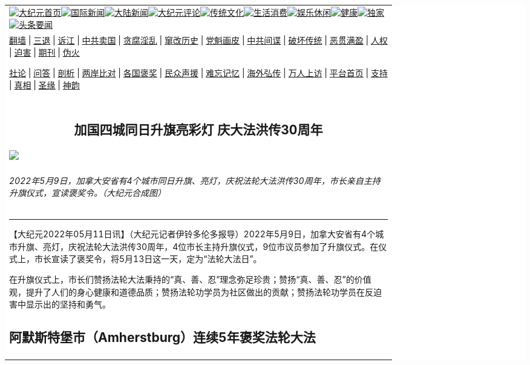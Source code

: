 <a name="1" id="1" target="_blank"></a><span id="1"></span>
<table align=center border="0"><tr><td colspan="2" VALIGN=TOP><a href="https://github.com/19920513/djy/blob/master/gb/nf1351518.md#1"><img src="https://raw.githubusercontent.com/19920513/www/master/t/djy/1.jpg" title="大纪元首页" alt="大纪元首页"></a><a href="https://github.com/19920513/djy/blob/master/gb/n24hr.md#1"><img src="https://raw.githubusercontent.com/19920513/www/master/t/djy/3.jpg" title="国际新闻" alt="国际新闻"></a><a href="https://github.com/19920513/djy/blob/master/gb/nsc413.md#1"><img src="https://raw.githubusercontent.com/19920513/www/master/t/djy/4.jpg" title="大陆新闻" alt="大陆新闻"></a><a href="https://github.com/19920513/djy/blob/master/gb/news392.md#1"><img src="https://raw.githubusercontent.com/19920513/www/master/t/djy/5.jpg" title="大纪元评论" alt="大纪元评论"></a><a href="https://github.com/19920513/djy/blob/master/gb/news2007.md#1"><img src="https://raw.githubusercontent.com/19920513/www/master/t/djy/6.jpg" title="传统文化" alt="传统文化"></a><a href="https://github.com/19920513/djy/blob/master/gb/news2008.md#1"><img src="https://raw.githubusercontent.com/19920513/www/master/t/djy/7.jpg" title="生活消费" alt="生活消费"></a><a href="https://github.com/19920513/djy/blob/master/gb/ncyule.md#1"><img src="https://raw.githubusercontent.com/19920513/www/master/t/djy/8.jpg" title="娱乐休闲" alt="娱乐休闲"></a><a href="https://github.com/19920513/djy/blob/master/gb/nsc1002.md#1"><img src="https://raw.githubusercontent.com/19920513/www/master/t/djy/9.jpg" title="健康" alt="健康"></a><a href="https://github.com/19920513/djy/blob/master/gb/nf6092.md#1"><img src="https://raw.githubusercontent.com/19920513/www/master/t/djy/10a.jpg" title="独家" alt="独家"></a><a href="https://github.com/19920513/djy/blob/master/gb/nf4514.md#1"><img src="https://raw.githubusercontent.com/19920513/www/master/t/djy/12a.jpg" title="头条要闻" alt="头条要闻"></a></td></tr>
<tr><td colspan="2" VALIGN=TOP><a target="_blank" href="https://github.com/19920513/www/blob/master/README.md?zsrh#1">翻墙</a> | <a target="_blank" href="https://github.com/19920513/djy/blob/master/gb/nf5657.md#1">三退</a> | <a target="_blank" href="https://github.com/19920513/djy/blob/master/gb/nf6124.md#1">诉江</a> | <a target="_blank" href="https://github.com/19920513/djy/blob/master/gb/nf1176117.md#1">中共卖国</a> | <a target="_blank" href="https://github.com/19920513/djy/blob/master/gb/nf5773.md#1">贪腐淫乱</a> | <a target="_blank" href="https://github.com/19920513/djy/blob/master/gb/nf1176115.md#1">窜改历史</a> | <a target="_blank" href="https://github.com/19920513/djy/blob/master/gb/nf1176107.md#1">党魁画皮</a> | <a target="_blank" href="https://github.com/19920513/djy/blob/master/gb/nf1320400.md#1">中共间谍</a> | <a target="_blank" href="https://github.com/19920513/djy/blob/master/gb/nf1176114.md#1">破坏传统</a> | <a target="_blank" href="https://github.com/19920513/ntdtv/blob/master/gb/prog447_1.md#1">恶贯满盈</a> | <a target="_blank" href="https://github.com/19920513/djy/blob/master/gb/ncid278.md#1">人权</a> | <a target="_blank" href="https://github.com/19920513/djy/blob/master/gb/nf1176111.md#1">迫害</a> | <a target="_blank" href="https://gitlab.com/szzdlab/mh-qikan/blob/master/README.md#1">期刊</a> | <a target="_blank" href="https://github.com/19920513/djy/blob/master/gb/nf5562.md#1">伪火</a></p><p><a target="_blank" href="https://github.com/19920513/djy/blob/master/gb/9p.md#1">社论</a> | <a target="_blank" href="https://github.com/19920513/djy/blob/master/gb/nf4378.md#1">问答</a> | <a target="_blank" href="https://github.com/19920513/djy/blob/master/gb/nf5792.md#1">剖析</a> | <a target="_blank" href="https://github.com/19920513/djy/blob/master/gb/nf5735.md#1">两岸比对</a> | <a target="_blank" href="https://github.com/19920513/djy/blob/master/gb/nf6119.md#1">各国褒奖</a> | <a target="_blank" href="https://github.com/19920513/djy/blob/master/gb/nf6120.md#1">民众声援</a> | <a target="_blank" href="https://github.com/19920513/djy/blob/master/gb/nf1188594.md#1">难忘记忆</a> | <a target="_blank" href="https://github.com/19920513/djy/blob/master/gb/nf3180.md#1">海外弘传</a> | <a target="_blank" href="https://github.com/19920513/djy/blob/master/gb/nf5410.md#1">万人上访</a> | <a target="_blank" href="https://github.com/19920513/www/blob/master/README.md?zsrh#1">平台首页</a> | <a target="_blank" href="https://github.com/19920513/djy/blob/master/gb/nf4386.md#1">支持</a> | <a target="_blank" href="https://github.com/19920513/djy/blob/master/gb/nf4389.md#1">真相</a> | <a target="_blank" href="https://github.com/19920513/djy/blob/master/gb/nf5790.md#1">圣缘</a> | <a target="_blank" href="https://github.com/19920513/djy/blob/master/gb/nf4786.md#1">神韵</a></td></tr>
<tr><td VALIGN=TOP width="626"><h2 align=center>加国四城同日升旗亮彩灯 庆大法洪传30周年</h2>
<img width="600" src="https://i.epochtimes.com/assets/uploads/2022/05/id13733564-Capture-600x400.jpg" />
<h6>2022年5月9日，加拿大安省有4个城市同日升旗、亮灯，庆祝法轮大法洪传30周年，市长亲自主持升旗仪式，宣读褒奖令。（大纪元合成图）
</h6>
<hr>
<p>【大纪元2022年05月11日讯】（大纪元记者伊铃多伦多报导）2022年5月9日，<ahref="https://github.com/19920513/djy/blob/master/gb/tag/%E5%8A%A0%E6%8B%BF%E5%A4%A7.md#1">加拿大</a>安省有4个城市升旗、亮灯，庆祝法轮大法洪传30周年，4位市长主持升旗仪式，9位市议员参加了升旗仪式。在仪式上，市长宣读了<ahref="https://github.com/19920513/djy/blob/master/gb/tag/%E8%A4%92%E5%A5%96%E4%BB%A4.md#1">褒奖令</a>，将5月13日这一天，定为“法轮大法日”。</p>
<p>在升旗仪式上，市长们赞扬法轮大法秉持的“真、善、忍”理念弥足珍贵；赞扬“真、善、忍”的价值观，提升了人们的身心健康和道德品质；赞扬<ahref="https://github.com/19920513/djy/blob/master/gb/tag/%E6%B3%95%E8%BD%AE%E5%8A%9F.md#1">法轮功</a>学员为社区做出的贡献；赞扬法轮功学员在反迫害中显示出的坚持和勇气。</p>
<h2>阿默斯特堡市（Amherstburg）连续5年褒奖法轮大法</h2>